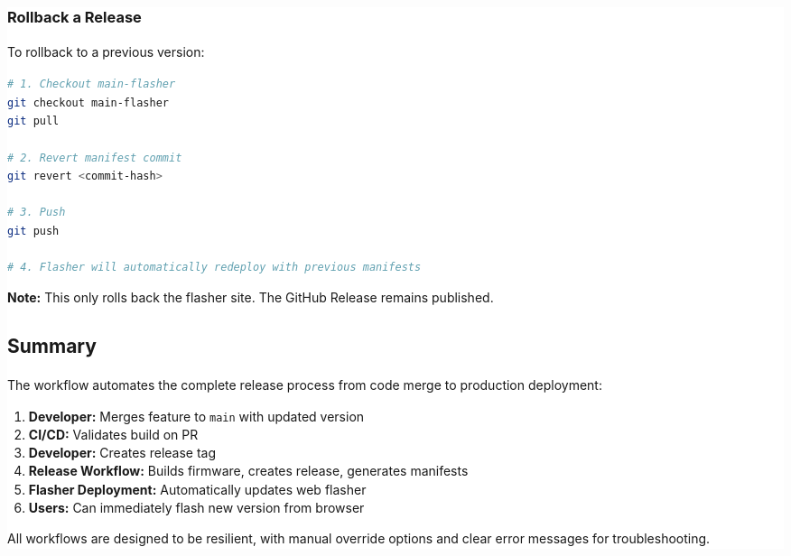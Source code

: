 ### Rollback a Release

To rollback to a previous version:

```bash
# 1. Checkout main-flasher
git checkout main-flasher
git pull

# 2. Revert manifest commit
git revert <commit-hash>

# 3. Push
git push

# 4. Flasher will automatically redeploy with previous manifests
```

**Note:** This only rolls back the flasher site. The GitHub Release remains published.

## Summary

The workflow automates the complete release process from code merge to production deployment:

1. **Developer:** Merges feature to `main` with updated version
2. **CI/CD:** Validates build on PR
3. **Developer:** Creates release tag
4. **Release Workflow:** Builds firmware, creates release, generates manifests
5. **Flasher Deployment:** Automatically updates web flasher
6. **Users:** Can immediately flash new version from browser

All workflows are designed to be resilient, with manual override options and clear error messages for troubleshooting.
